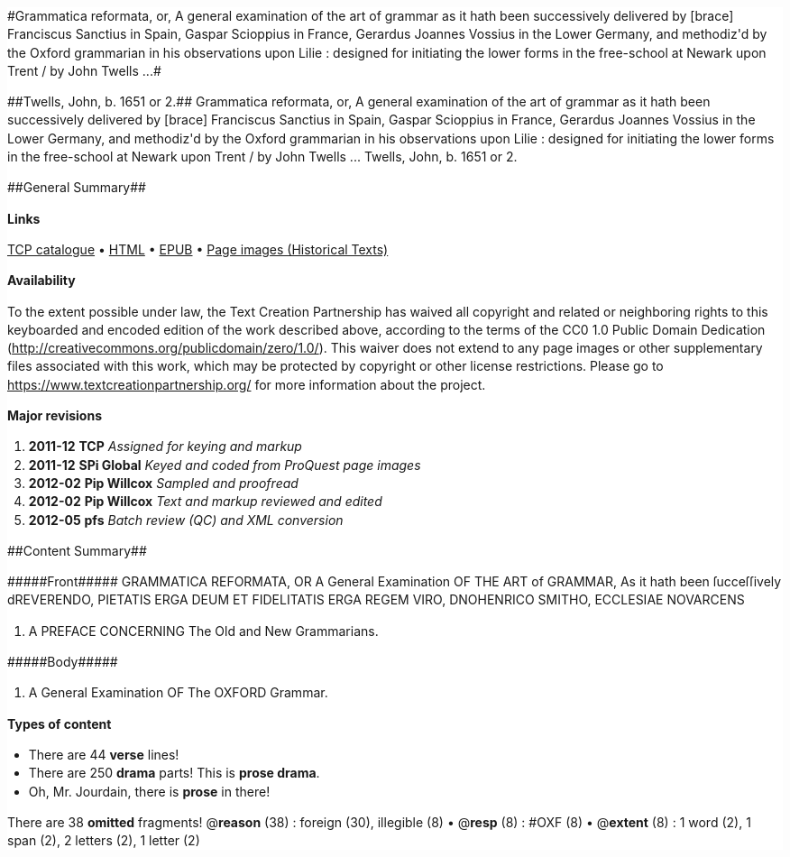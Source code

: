 #Grammatica reformata, or, A general examination of the art of grammar as it hath been successively delivered by [brace] Franciscus Sanctius in Spain, Gaspar Scioppius in France, Gerardus Joannes Vossius in the Lower Germany, and methodiz'd by the Oxford grammarian in his observations upon Lilie : designed for initiating the lower forms in the free-school at Newark upon Trent / by John Twells ...#

##Twells, John, b. 1651 or 2.##
Grammatica reformata, or, A general examination of the art of grammar as it hath been successively delivered by [brace] Franciscus Sanctius in Spain, Gaspar Scioppius in France, Gerardus Joannes Vossius in the Lower Germany, and methodiz'd by the Oxford grammarian in his observations upon Lilie : designed for initiating the lower forms in the free-school at Newark upon Trent / by John Twells ...
Twells, John, b. 1651 or 2.

##General Summary##

**Links**

[TCP catalogue](http://www.ota.ox.ac.uk/tcp/)  • 
[HTML](http://tei.it.ox.ac.uk/tcp/Texts-HTML/free/A63/A63982.html)  • 
[EPUB](http://tei.it.ox.ac.uk/tcp/Texts-EPUB/free/A63/A63982.epub) • 
[Page images (Historical Texts)](https://historicaltexts.jisc.ac.uk/eebo-18477970e)

**Availability**

To the extent possible under law, the Text Creation Partnership has waived all copyright and related or neighboring rights to this keyboarded and encoded edition of the work described above, according to the terms of the CC0 1.0 Public Domain Dedication (http://creativecommons.org/publicdomain/zero/1.0/). This waiver does not extend to any page images or other supplementary files associated with this work, which may be protected by copyright or other license restrictions. Please go to https://www.textcreationpartnership.org/ for more information about the project.

**Major revisions**

1. __2011-12__ __TCP__ *Assigned for keying and markup*
1. __2011-12__ __SPi Global__ *Keyed and coded from ProQuest page images*
1. __2012-02__ __Pip Willcox__ *Sampled and proofread*
1. __2012-02__ __Pip Willcox__ *Text and markup reviewed and edited*
1. __2012-05__ __pfs__ *Batch review (QC) and XML conversion*

##Content Summary##

#####Front#####
GRAMMATICA REFORMATA, OR A General Examination OF THE ART of GRAMMAR, As it hath been ſucceſſively dREVERENDO, PIETATIS ERGA DEUM ET FIDELITATIS ERGA REGEM VIRO, DNOHENRICO SMITHO, ECCLESIAE NOVARCENS
1. A PREFACE CONCERNING The Old and New Grammarians.

#####Body#####

1. A General Examination OF The OXFORD Grammar.

**Types of content**

  * There are 44 **verse** lines!
  * There are 250 **drama** parts! This is **prose drama**.
  * Oh, Mr. Jourdain, there is **prose** in there!

There are 38 **omitted** fragments! 
 @__reason__ (38) : foreign (30), illegible (8)  •  @__resp__ (8) : #OXF (8)  •  @__extent__ (8) : 1 word (2), 1 span (2), 2 letters (2), 1 letter (2)

